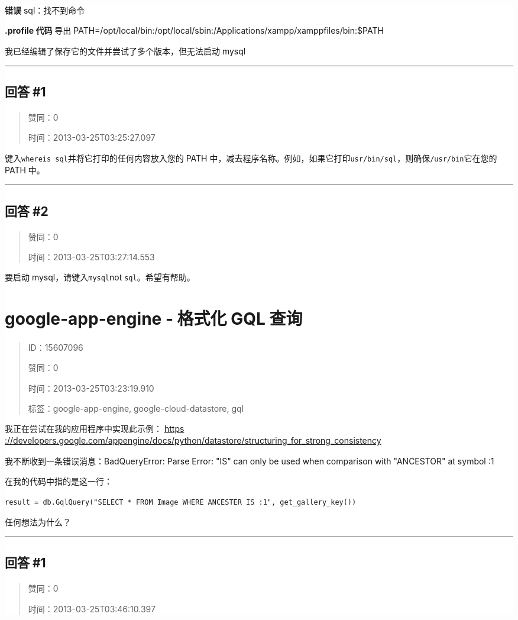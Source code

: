 **错误** sql：找不到命令

**.profile 代码** 导出 PATH=/opt/local/bin:/opt/local/sbin:/Applications/xampp/xamppfiles/bin:$PATH

我已经编辑了保存它的文件并尝试了多个版本，但无法启动 mysql

* * *

## 回答 #1

> 赞同：0
> 
> 时间：2013-03-25T03:25:27.097

键入`whereis sql`并将它打印的任何内容放入您的 PATH 中，减去程序名称。例如，如果它打印`usr/bin/sql`，则确保`/usr/bin`它在您的 PATH 中。

* * *

## 回答 #2

> 赞同：0
> 
> 时间：2013-03-25T03:27:14.553

要启动 mysql，请键入`mysql`not `sql`。希望有帮助。

# google-app-engine - 格式化 GQL 查询

> ID：15607096
> 
> 赞同：0
> 
> 时间：2013-03-25T03:23:19.910
> 
> 标签：google-app-engine, google-cloud-datastore, gql

我正在尝试在我的应用程序中实现此示例： [https ://developers.google.com/appengine/docs/python/datastore/structuring_for_strong_consistency](https://developers.google.com/appengine/docs/python/datastore/structuring_for_strong_consistency)

我不断收到一条错误消息：BadQueryError: Parse Error: "IS" can only be used when comparison with "ANCESTOR" at symbol :1

在我的代码中指的是这一行：

```
result = db.GqlQuery("SELECT * FROM Image WHERE ANCESTER IS :1", get_gallery_key()) 
```

任何想法为什么？

* * *

## 回答 #1

> 赞同：0
> 
> 时间：2013-03-25T03:46:10.397
